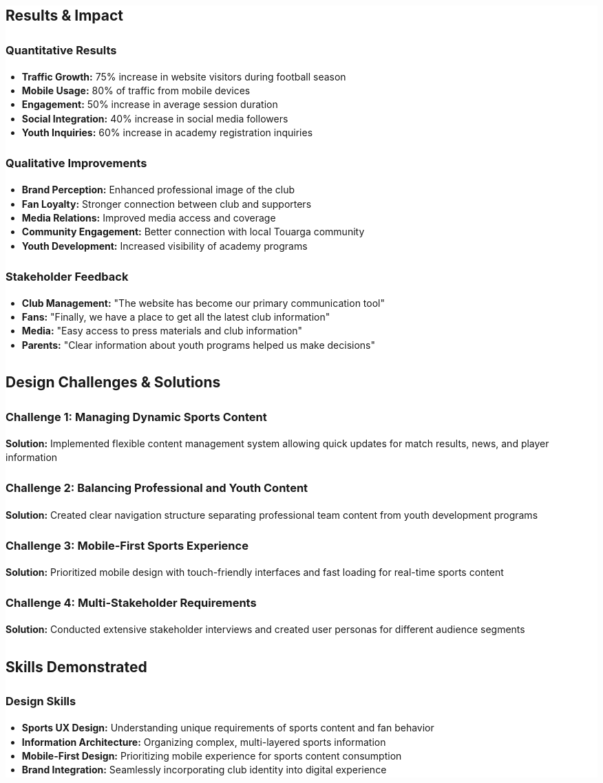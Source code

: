 ## Results & Impact

### Quantitative Results
- **Traffic Growth:** 75% increase in website visitors during football season
- **Mobile Usage:** 80% of traffic from mobile devices
- **Engagement:** 50% increase in average session duration
- **Social Integration:** 40% increase in social media followers
- **Youth Inquiries:** 60% increase in academy registration inquiries

### Qualitative Improvements
- **Brand Perception:** Enhanced professional image of the club
- **Fan Loyalty:** Stronger connection between club and supporters
- **Media Relations:** Improved media access and coverage
- **Community Engagement:** Better connection with local Touarga community
- **Youth Development:** Increased visibility of academy programs

### Stakeholder Feedback
- **Club Management:** "The website has become our primary communication tool"
- **Fans:** "Finally, we have a place to get all the latest club information"
- **Media:** "Easy access to press materials and club information"
- **Parents:** "Clear information about youth programs helped us make decisions"

## Design Challenges & Solutions

### Challenge 1: Managing Dynamic Sports Content
**Solution:** Implemented flexible content management system allowing quick updates for match results, news, and player information

### Challenge 2: Balancing Professional and Youth Content
**Solution:** Created clear navigation structure separating professional team content from youth development programs

### Challenge 3: Mobile-First Sports Experience
**Solution:** Prioritized mobile design with touch-friendly interfaces and fast loading for real-time sports content

### Challenge 4: Multi-Stakeholder Requirements
**Solution:** Conducted extensive stakeholder interviews and created user personas for different audience segments

## Skills Demonstrated

### Design Skills
- **Sports UX Design:** Understanding unique requirements of sports content and fan behavior
- **Information Architecture:** Organizing complex, multi-layered sports information
- **Mobile-First Design:** Prioritizing mobile experience for sports content consumption
- **Brand Integration:** Seamlessly incorporating club identity into digital experience
